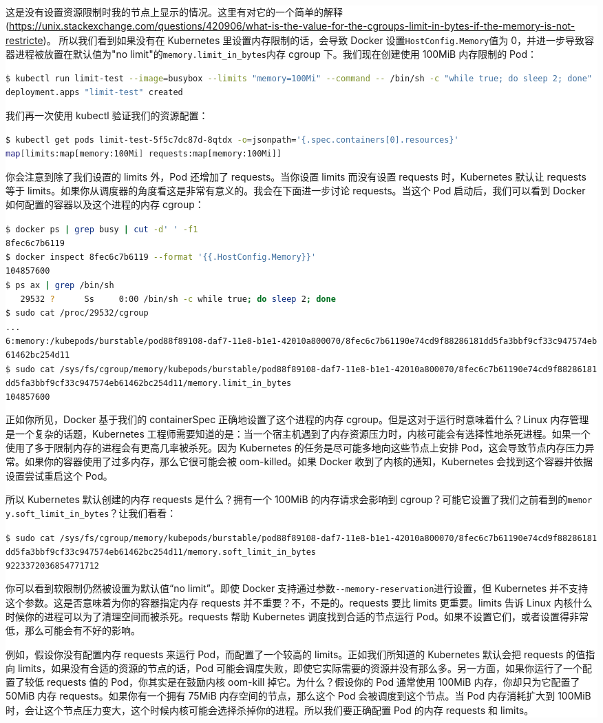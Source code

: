 这是没有设置资源限制时我的节点上显示的情况。这里有对它的一个简单的解释(https://unix.stackexchange.com/questions/420906/what-is-the-value-for-the-cgroups-limit-in-bytes-if-the-memory-is-not-restricte)。 所以我们看到如果没有在 Kubernetes 里设置内存限制的话，会导致 Docker 设置`HostConfig.Memory`值为 0，并进一步导致容器进程被放置在默认值为"no limit"的`memory.limit_in_bytes`内存 cgroup 下。我们现在创建使用 100MiB 内存限制的 Pod：

```bash
$ kubectl run limit-test --image=busybox --limits "memory=100Mi" --command -- /bin/sh -c "while true; do sleep 2; done"
deployment.apps "limit-test" created
```

我们再一次使用 kubectl 验证我们的资源配置：

```bash
$ kubectl get pods limit-test-5f5c7dc87d-8qtdx -o=jsonpath='{.spec.containers[0].resources}'
map[limits:map[memory:100Mi] requests:map[memory:100Mi]]
```

你会注意到除了我们设置的 limits 外，Pod 还增加了 requests。当你设置 limits 而没有设置 requests 时，Kubernetes 默认让 requests 等于 limits。如果你从调度器的角度看这是非常有意义的。我会在下面进一步讨论 requests。当这个 Pod 启动后，我们可以看到 Docker 如何配置的容器以及这个进程的内存 cgroup：

```bash
$ docker ps | grep busy | cut -d' ' -f1
8fec6c7b6119
$ docker inspect 8fec6c7b6119 --format '{{.HostConfig.Memory}}'
104857600
$ ps ax | grep /bin/sh
   29532 ?      Ss     0:00 /bin/sh -c while true; do sleep 2; done
$ sudo cat /proc/29532/cgroup
...
6:memory:/kubepods/burstable/pod88f89108-daf7-11e8-b1e1-42010a800070/8fec6c7b61190e74cd9f88286181dd5fa3bbf9cf33c947574eb61462bc254d11
$ sudo cat /sys/fs/cgroup/memory/kubepods/burstable/pod88f89108-daf7-11e8-b1e1-42010a800070/8fec6c7b61190e74cd9f88286181dd5fa3bbf9cf33c947574eb61462bc254d11/memory.limit_in_bytes
104857600
```

正如你所见，Docker 基于我们的 containerSpec 正确地设置了这个进程的内存 cgroup。但是这对于运行时意味着什么？Linux 内存管理是一个复杂的话题，Kubernetes 工程师需要知道的是：当一个宿主机遇到了内存资源压力时，内核可能会有选择性地杀死进程。如果一个使用了多于限制内存的进程会有更高几率被杀死。因为 Kubernetes 的任务是尽可能多地向这些节点上安排 Pod，这会导致节点内存压力异常。如果你的容器使用了过多内存，那么它很可能会被 oom-killed。如果 Docker 收到了内核的通知，Kubernetes 会找到这个容器并依据设置尝试重启这个 Pod。

所以 Kubernetes 默认创建的内存 requests 是什么？拥有一个 100MiB 的内存请求会影响到 cgroup？可能它设置了我们之前看到的`memory.soft_limit_in_bytes`？让我们看看：

```bash
$ sudo cat /sys/fs/cgroup/memory/kubepods/burstable/pod88f89108-daf7-11e8-b1e1-42010a800070/8fec6c7b61190e74cd9f88286181dd5fa3bbf9cf33c947574eb61462bc254d11/memory.soft_limit_in_bytes
9223372036854771712
```

你可以看到软限制仍然被设置为默认值“no limit”。即使 Docker 支持通过参数`--memory-reservation`进行设置，但 Kubernetes 并不支持这个参数。这是否意味着为你的容器指定内存 requests 并不重要？不，不是的。requests 要比 limits 更重要。limits 告诉 Linux 内核什么时候你的进程可以为了清理空间而被杀死。requests 帮助 Kubernetes 调度找到合适的节点运行 Pod。如果不设置它们，或者设置得非常低，那么可能会有不好的影响。

例如，假设你没有配置内存 requests 来运行 Pod，而配置了一个较高的 limits。正如我们所知道的 Kubernetes 默认会把 requests 的值指向 limits，如果没有合适的资源的节点的话，Pod 可能会调度失败，即使它实际需要的资源并没有那么多。另一方面，如果你运行了一个配置了较低 requests 值的 Pod，你其实是在鼓励内核 oom-kill 掉它。为什么？假设你的 Pod 通常使用 100MiB 内存，你却只为它配置了 50MiB 内存 requests。如果你有一个拥有 75MiB 内存空间的节点，那么这个 Pod 会被调度到这个节点。当 Pod 内存消耗扩大到 100MiB 时，会让这个节点压力变大，这个时候内核可能会选择杀掉你的进程。所以我们要正确配置 Pod 的内存 requests 和 limits。
